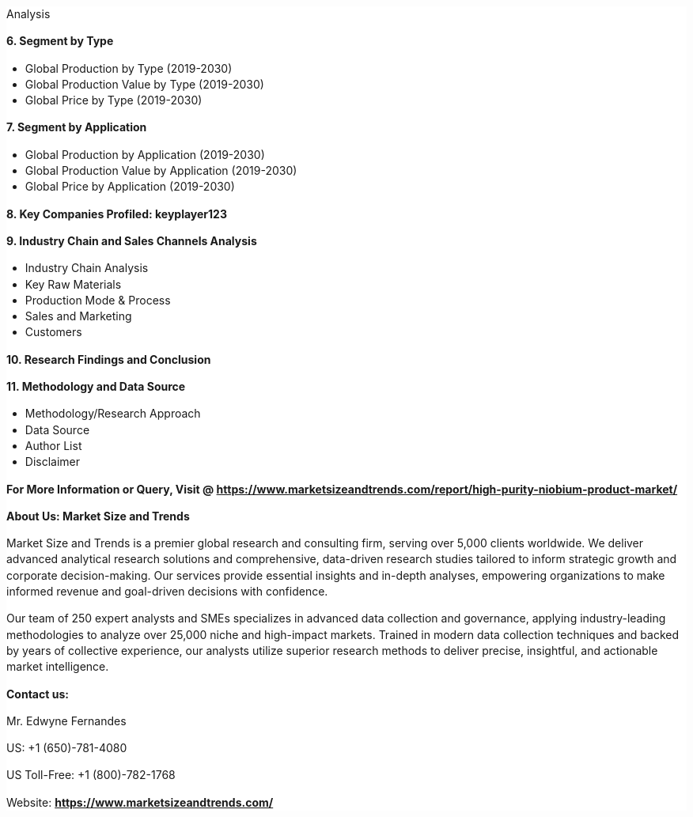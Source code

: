 Analysis&nbsp;</li></ul><p><strong>6. Segment by Type</strong></p><ul><li>Global Production by Type (2019-2030)</li><li>Global Production Value by Type (2019-2030)</li><li>Global Price by Type (2019-2030)</li></ul><p><strong>7. Segment by Application</strong></p><ul><li>Global Production by Application (2019-2030)</li><li>Global Production Value by Application (2019-2030)</li><li>Global Price by Application (2019-2030)</li></ul><p><strong>8. Key Companies Profiled: keyplayer123</strong></p><p><strong>9. Industry Chain and Sales Channels Analysis</strong></p><ul><li>Industry Chain Analysis</li><li>Key Raw Materials</li><li>Production Mode &amp; Process</li><li>Sales and Marketing</li><li>Customers</li></ul><p><strong>10. Research Findings and Conclusion</strong></p><p><strong>11. Methodology and Data Source</strong></p><ul><li>Methodology/Research Approach</li><li>Data Source</li><li>Author List</li><li>Disclaimer</li></ul></p><p><strong>For More Information or Query, Visit @ <a href="https://www.marketsizeandtrends.com/report/high-purity-niobium-product-market/">https://www.marketsizeandtrends.com/report/high-purity-niobium-product-market/</a></strong></p><p><strong>About Us: Market Size and Trends</strong></p><p>Market Size and Trends is a premier global research and consulting firm, serving over 5,000 clients worldwide. We deliver advanced analytical research solutions and comprehensive, data-driven research studies tailored to inform strategic growth and corporate decision-making. Our services provide essential insights and in-depth analyses, empowering organizations to make informed revenue and goal-driven decisions with confidence.</p><p>Our team of 250 expert analysts and SMEs specializes in advanced data collection and governance, applying industry-leading methodologies to analyze over 25,000 niche and high-impact markets. Trained in modern data collection techniques and backed by years of collective experience, our analysts utilize superior research methods to deliver precise, insightful, and actionable market intelligence.</p><p><strong>Contact us:</strong></p><p>Mr. Edwyne Fernandes</p><p>US: +1 (650)-781-4080</p><p>US Toll-Free: +1 (800)-782-1768</p><p>Website: <strong><a href="https://www.marketsizeandtrends.com/">https://www.marketsizeandtrends.com/</a></strong></p>
